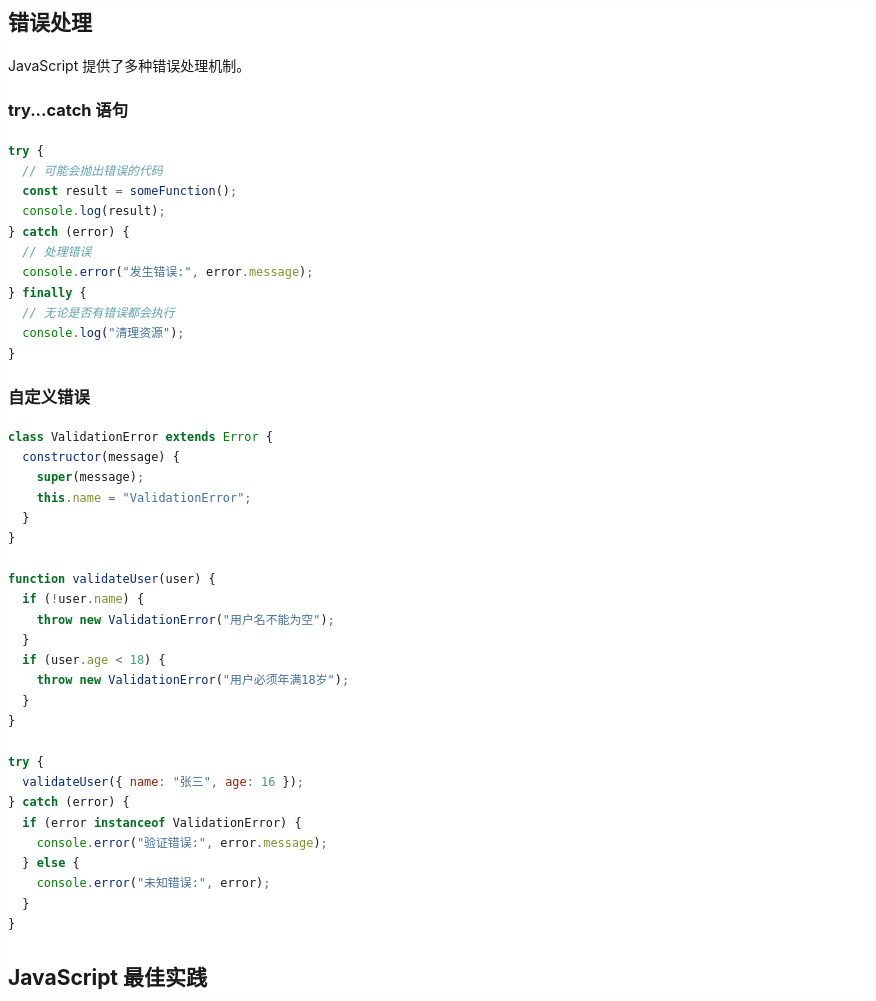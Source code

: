## 错误处理

JavaScript 提供了多种错误处理机制。

### try...catch 语句

```javascript
try {
  // 可能会抛出错误的代码
  const result = someFunction();
  console.log(result);
} catch (error) {
  // 处理错误
  console.error("发生错误:", error.message);
} finally {
  // 无论是否有错误都会执行
  console.log("清理资源");
}
```

### 自定义错误

```javascript
class ValidationError extends Error {
  constructor(message) {
    super(message);
    this.name = "ValidationError";
  }
}

function validateUser(user) {
  if (!user.name) {
    throw new ValidationError("用户名不能为空");
  }
  if (user.age < 18) {
    throw new ValidationError("用户必须年满18岁");
  }
}

try {
  validateUser({ name: "张三", age: 16 });
} catch (error) {
  if (error instanceof ValidationError) {
    console.error("验证错误:", error.message);
  } else {
    console.error("未知错误:", error);
  }
}
```

## JavaScript 最佳实践
